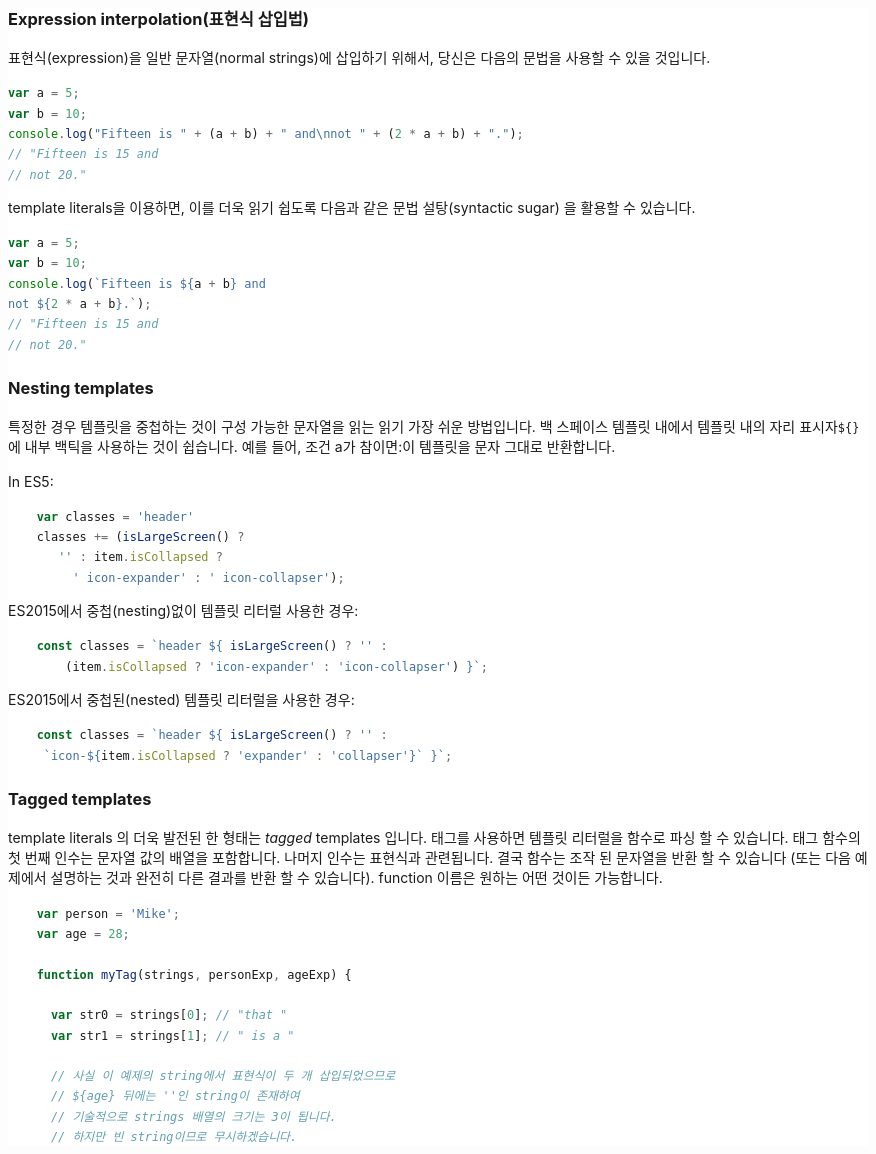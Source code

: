 ### Expression interpolation(표현식 삽입법)

표현식(expression)을 일반 문자열(normal strings)에 삽입하기 위해서, 당신은 다음의 문법을 사용할 수 있을 것입니다.

```js
var a = 5;
var b = 10;
console.log("Fifteen is " + (a + b) + " and\nnot " + (2 * a + b) + ".");
// "Fifteen is 15 and
// not 20."
```

template literals을 이용하면, 이를 더욱 읽기 쉽도록 다음과 같은 문법 설탕(syntactic sugar) 을 활용할 수 있습니다.

```js
var a = 5;
var b = 10;
console.log(`Fifteen is ${a + b} and
not ${2 * a + b}.`);
// "Fifteen is 15 and
// not 20."
```

### Nesting templates

특정한 경우 템플릿을 중첩하는 것이 구성 가능한 문자열을 읽는 읽기 가장 쉬운 방법입니다. 백 스페이스 템플릿 내에서 템플릿 내의 자리 표시자`${}`에 내부 백틱을 사용하는 것이 쉽습니다. 예를 들어, 조건 a가 참이면:이 템플릿을 문자 그대로 반환합니다.

In ES5:

```js
    var classes = 'header'
    classes += (isLargeScreen() ?
       '' : item.isCollapsed ?
         ' icon-expander' : ' icon-collapser');
```

ES2015에서 중첩(nesting)없이 템플릿 리터럴 사용한 경우:

```js
    const classes = `header ${ isLargeScreen() ? '' :
        (item.isCollapsed ? 'icon-expander' : 'icon-collapser') }`;
```

ES2015에서 중첩된(nested) 템플릿 리터럴을 사용한 경우:

```js
    const classes = `header ${ isLargeScreen() ? '' :
     `icon-${item.isCollapsed ? 'expander' : 'collapser'}` }`;
```

### Tagged templates

template literals 의 더욱 발전된 한 형태는 _tagged_ templates 입니다. 태그를 사용하면 템플릿 리터럴을 함수로 파싱 할 수 있습니다. 태그 함수의 첫 번째 인수는 문자열 값의 배열을 포함합니다. 나머지 인수는 표현식과 관련됩니다. 결국 함수는 조작 된 문자열을 반환 할 수 있습니다 (또는 다음 예제에서 설명하는 것과 완전히 다른 결과를 반환 할 수 있습니다). function 이름은 원하는 어떤 것이든 가능합니다.

```js
    var person = 'Mike';
    var age = 28;

    function myTag(strings, personExp, ageExp) {

      var str0 = strings[0]; // "that "
      var str1 = strings[1]; // " is a "

      // 사실 이 예제의 string에서 표현식이 두 개 삽입되었으므로
      // ${age} 뒤에는 ''인 string이 존재하여
      // 기술적으로 strings 배열의 크기는 3이 됩니다.
      // 하지만 빈 string이므로 무시하겠습니다.
```